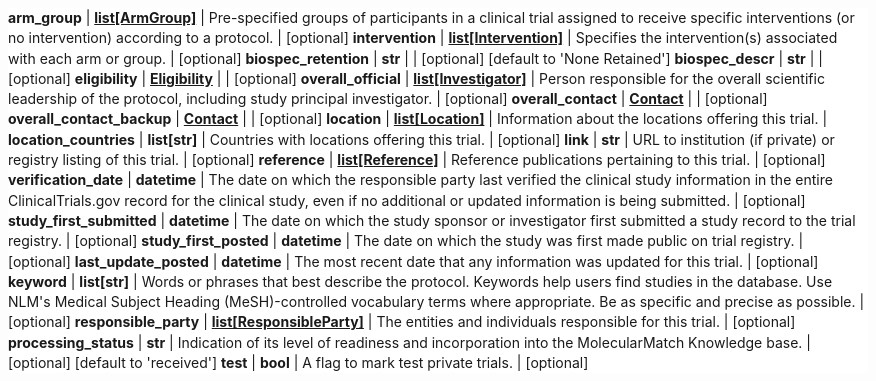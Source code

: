 **arm_group** | [**list[ArmGroup]**](ArmGroup.md) | Pre-specified groups of participants in a clinical trial assigned to receive specific interventions (or no intervention) according to a protocol. | [optional] 
**intervention** | [**list[Intervention]**](Intervention.md) | Specifies the intervention(s) associated with each arm or group. | [optional] 
**biospec_retention** | **str** |  | [optional] [default to 'None Retained']
**biospec_descr** | **str** |  | [optional] 
**eligibility** | [**Eligibility**](Eligibility.md) |  | [optional] 
**overall_official** | [**list[Investigator]**](Investigator.md) | Person responsible for the overall scientific leadership of the protocol, including study principal investigator. | [optional] 
**overall_contact** | [**Contact**](Contact.md) |  | [optional] 
**overall_contact_backup** | [**Contact**](Contact.md) |  | [optional] 
**location** | [**list[Location]**](Location.md) | Information about the locations offering this trial. | 
**location_countries** | **list[str]** | Countries with locations offering this trial. | [optional] 
**link** | **str** | URL to institution (if private) or registry listing of this trial. | [optional] 
**reference** | [**list[Reference]**](Reference.md) | Reference publications pertaining to this trial. | [optional] 
**verification_date** | **datetime** | The date on which the responsible party last verified the clinical study information in the entire ClinicalTrials.gov record for the clinical study, even if no additional or updated information is being submitted. | [optional] 
**study_first_submitted** | **datetime** | The date on which the study sponsor or investigator first submitted a study record to the trial registry. | [optional] 
**study_first_posted** | **datetime** | The date on which the study was first made public on trial registry. | [optional] 
**last_update_posted** | **datetime** | The most recent date that any information was updated for this trial. | [optional] 
**keyword** | **list[str]** | Words or phrases that best describe the protocol. Keywords help users find studies in the database. Use NLM&#x27;s Medical Subject Heading (MeSH)-controlled vocabulary terms where appropriate. Be as specific and precise as possible. | [optional] 
**responsible_party** | [**list[ResponsibleParty]**](ResponsibleParty.md) | The entities and individuals responsible for this trial. | [optional] 
**processing_status** | **str** | Indication of its level of readiness and incorporation into the MolecularMatch Knowledge base. | [optional] [default to 'received']
**test** | **bool** | A flag to mark test private trials. | [optional] 



